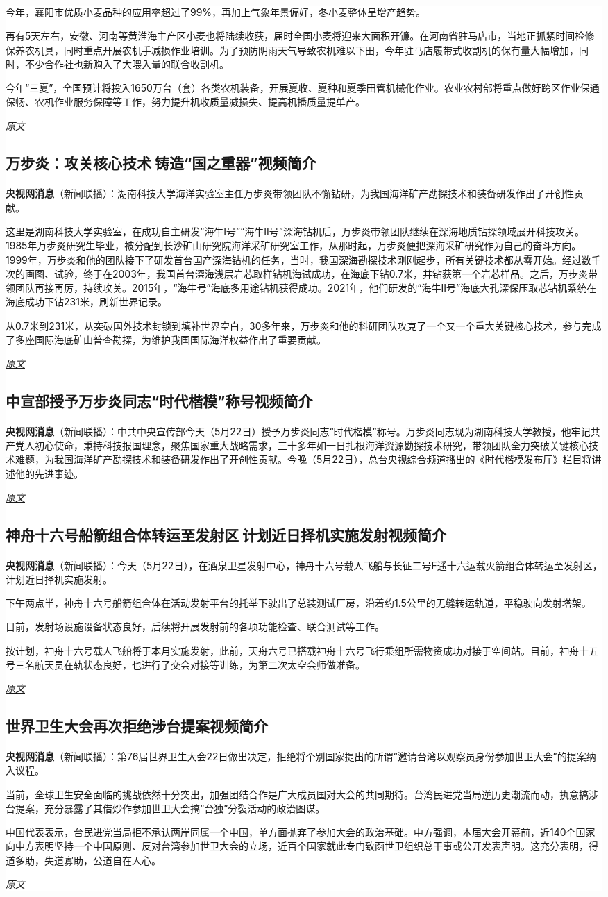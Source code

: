 今年，襄阳市优质小麦品种的应用率超过了99%，再加上气象年景偏好，冬小麦整体呈增产趋势。  

再有5天左右，安徽、河南等黄淮海主产区小麦也将陆续收获，届时全国小麦将迎来大面积开镰。在河南省驻马店市，当地正抓紧时间检修保养农机具，同时重点开展农机手减损作业培训。为了预防阴雨天气导致农机难以下田，今年驻马店履带式收割机的保有量大幅增加，同时，不少合作社也新购入了大喂入量的联合收割机。  

今年“三夏”，全国预计将投入1650万台（套）各类农机装备，开展夏收、夏种和夏季田管机械化作业。农业农村部将重点做好跨区作业保通保畅、农机作业服务保障等工作，努力提升机收质量减损失、提高机播质量提单产。

*[原文](https://tv.cctv.com/2023/05/22/VIDEX4GuZtZ1jEvJQ8bHJvps230522.shtml)*


## 万步炎：攻关核心技术 铸造“国之重器”视频简介

**央视网消息**（新闻联播）：湖南科技大学海洋实验室主任万步炎带领团队不懈钻研，为我国海洋矿产勘探技术和装备研发作出了开创性贡献。  

这里是湖南科技大学实验室，在成功自主研发“海牛Ⅰ号”“海牛Ⅱ号”深海钻机后，万步炎带领团队继续在深海地质钻探领域展开科技攻关。1985年万步炎研究生毕业，被分配到长沙矿山研究院海洋采矿研究室工作，从那时起，万步炎便把深海采矿研究作为自己的奋斗方向。1999年，万步炎和他的团队接下了研发首台国产深海钻机的任务，当时，我国深海勘探技术刚刚起步，所有关键技术都从零开始。经过数千次的画图、试验，终于在2003年，我国首台深海浅层岩芯取样钻机海试成功，在海底下钻0.7米，并钻获第一个岩芯样品。之后，万步炎带领团队再接再厉，持续攻关。2015年，“海牛号”海底多用途钻机获得成功。2021年，他们研发的“海牛Ⅱ号”海底大孔深保压取芯钻机系统在海底成功下钻231米，刷新世界记录。  

从0.7米到231米，从突破国外技术封锁到填补世界空白，30多年来，万步炎和他的科研团队攻克了一个又一个重大关键核心技术，参与完成了多座国际海底矿山普查勘探，为维护我国国际海洋权益作出了重要贡献。

*[原文](https://tv.cctv.com/2023/05/22/VIDEh7PHLNL5va306ybNChm2230522.shtml)*


## 中宣部授予万步炎同志“时代楷模”称号视频简介

**央视网消息**（新闻联播）：中共中央宣传部今天（5月22日）授予万步炎同志“时代楷模”称号。万步炎同志现为湖南科技大学教授，他牢记共产党人初心使命，秉持科技报国理念，聚焦国家重大战略需求，三十多年如一日扎根海洋资源勘探技术研究，带领团队全力突破关键核心技术难题，为我国海洋矿产勘探技术和装备研发作出了开创性贡献。今晚（5月22日），总台央视综合频道播出的《时代楷模发布厅》栏目将讲述他的先进事迹。

*[原文](https://tv.cctv.com/2023/05/22/VIDEQQtRq1JgeHgXiyVR5wU5230522.shtml)*


## 神舟十六号船箭组合体转运至发射区 计划近日择机实施发射视频简介

**央视网消息**（新闻联播）：今天（5月22日），在酒泉卫星发射中心，神舟十六号载人飞船与长征二号F遥十六运载火箭组合体转运至发射区，计划近日择机实施发射。  

下午两点半，神舟十六号船箭组合体在活动发射平台的托举下驶出了总装测试厂房，沿着约1.5公里的无缝转运轨道，平稳驶向发射塔架。  

目前，发射场设施设备状态良好，后续将开展发射前的各项功能检查、联合测试等工作。  

按计划，神舟十六号载人飞船将于本月实施发射，此前，天舟六号已搭载神舟十六号飞行乘组所需物资成功对接于空间站。目前，神舟十五号三名航天员在轨状态良好，也进行了交会对接等训练，为第二次太空会师做准备。

*[原文](https://tv.cctv.com/2023/05/22/VIDEqaXlNi1AYkXjtAdXzsGX230522.shtml)*


## 世界卫生大会再次拒绝涉台提案视频简介

**央视网消息**（新闻联播）：第76届世界卫生大会22日做出决定，拒绝将个别国家提出的所谓“邀请台湾以观察员身份参加世卫大会”的提案纳入议程。  

当前，全球卫生安全面临的挑战依然十分突出，加强团结合作是广大成员国对大会的共同期待。台湾民进党当局逆历史潮流而动，执意搞涉台提案，充分暴露了其借炒作参加世卫大会搞“台独”分裂活动的政治图谋。  

中国代表表示，台民进党当局拒不承认两岸同属一个中国，单方面抛弃了参加大会的政治基础。中方强调，本届大会开幕前，近140个国家向中方表明坚持一个中国原则、反对台湾参加世卫大会的立场，近百个国家就此专门致函世卫组织总干事或公开发表声明。这充分表明，得道多助，失道寡助，公道自在人心。

*[原文](https://tv.cctv.com/2023/05/22/VIDE23vQr7M7MGifZuPj99TG230522.shtml)*

